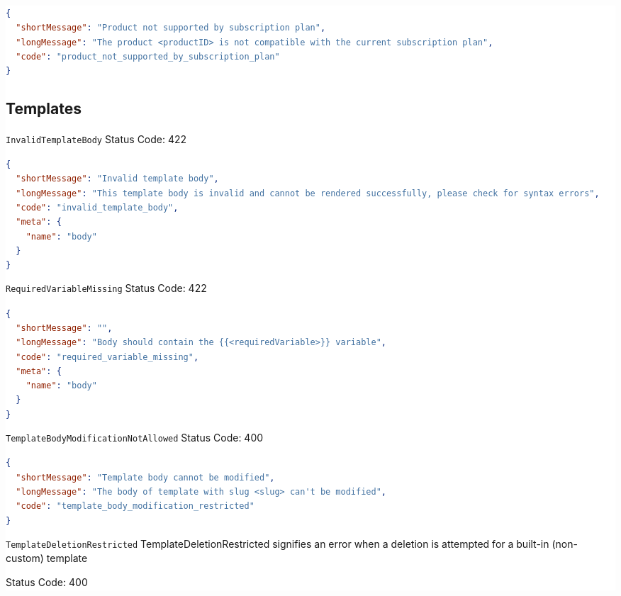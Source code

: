 ```json
{
  "shortMessage": "Product not supported by subscription plan",
  "longMessage": "The product <productID> is not compatible with the current subscription plan",
  "code": "product_not_supported_by_subscription_plan"
}
```

## Templates

`InvalidTemplateBody`
Status Code: 422

```json
{
  "shortMessage": "Invalid template body",
  "longMessage": "This template body is invalid and cannot be rendered successfully, please check for syntax errors",
  "code": "invalid_template_body",
  "meta": {
    "name": "body"
  }
}
```

`RequiredVariableMissing`
Status Code: 422

```json
{
  "shortMessage": "",
  "longMessage": "Body should contain the {{<requiredVariable>}} variable",
  "code": "required_variable_missing",
  "meta": {
    "name": "body"
  }
}
```

`TemplateBodyModificationNotAllowed`
Status Code: 400

```json
{
  "shortMessage": "Template body cannot be modified",
  "longMessage": "The body of template with slug <slug> can't be modified",
  "code": "template_body_modification_restricted"
}
```

`TemplateDeletionRestricted`
TemplateDeletionRestricted signifies an error when a deletion is attempted for a built-in (non-custom) template

Status Code: 400
